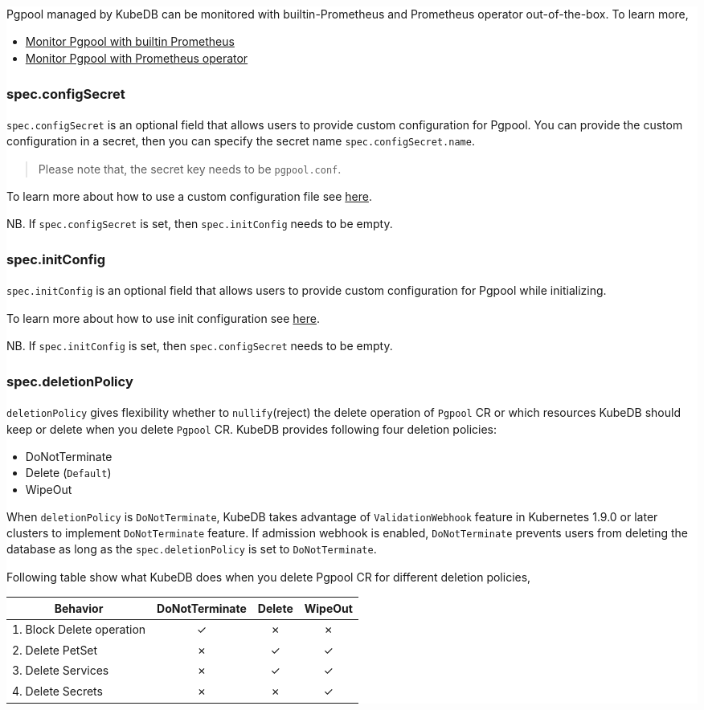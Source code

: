 Pgpool managed by KubeDB can be monitored with builtin-Prometheus and Prometheus operator out-of-the-box. To learn more,

- [Monitor Pgpool with builtin Prometheus](/docs/v2025.2.6-rc.0/guides/pgpool/monitoring/using-builtin-prometheus)
- [Monitor Pgpool with Prometheus operator](/docs/v2025.2.6-rc.0/guides/pgpool/monitoring/using-prometheus-operator)

### spec.configSecret

`spec.configSecret` is an optional field that allows users to provide custom configuration for Pgpool. You can provide the custom configuration in a secret, then you can specify the secret name `spec.configSecret.name`.

> Please note that, the secret key needs to be `pgpool.conf`.

To learn more about how to use a custom configuration file see [here](/docs/v2025.2.6-rc.0/guides/pgpool/configuration/using-config-file).

NB. If `spec.configSecret` is set, then `spec.initConfig` needs to be empty.

### spec.initConfig

`spec.initConfig` is an optional field that allows users to provide custom configuration for Pgpool while initializing.

To learn more about how to use init configuration see [here](/docs/v2025.2.6-rc.0/guides/pgpool/configuration/using-init-config).

NB. If `spec.initConfig` is set, then `spec.configSecret` needs to be empty.

### spec.deletionPolicy

`deletionPolicy` gives flexibility whether to `nullify`(reject) the delete operation of `Pgpool` CR or which resources KubeDB should keep or delete when you delete `Pgpool` CR. KubeDB provides following four deletion policies:

- DoNotTerminate
- Delete (`Default`)
- WipeOut

When `deletionPolicy` is `DoNotTerminate`, KubeDB takes advantage of `ValidationWebhook` feature in Kubernetes 1.9.0 or later clusters to implement `DoNotTerminate` feature. If admission webhook is enabled, `DoNotTerminate` prevents users from deleting the database as long as the `spec.deletionPolicy` is set to `DoNotTerminate`.

Following table show what KubeDB does when you delete Pgpool CR for different deletion policies,

| Behavior                  | DoNotTerminate |    Delete    | WipeOut  |
|---------------------------| :------------: |:------------:| :------: |
| 1. Block Delete operation |    &#10003;    |   &#10007;   | &#10007; |
| 2. Delete PetSet          |    &#10007;    |   &#10003;   | &#10003; |
| 3. Delete Services        |    &#10007;    |   &#10003;   | &#10003; |
| 4. Delete Secrets         |    &#10007;    |   &#10007;   | &#10003; |
